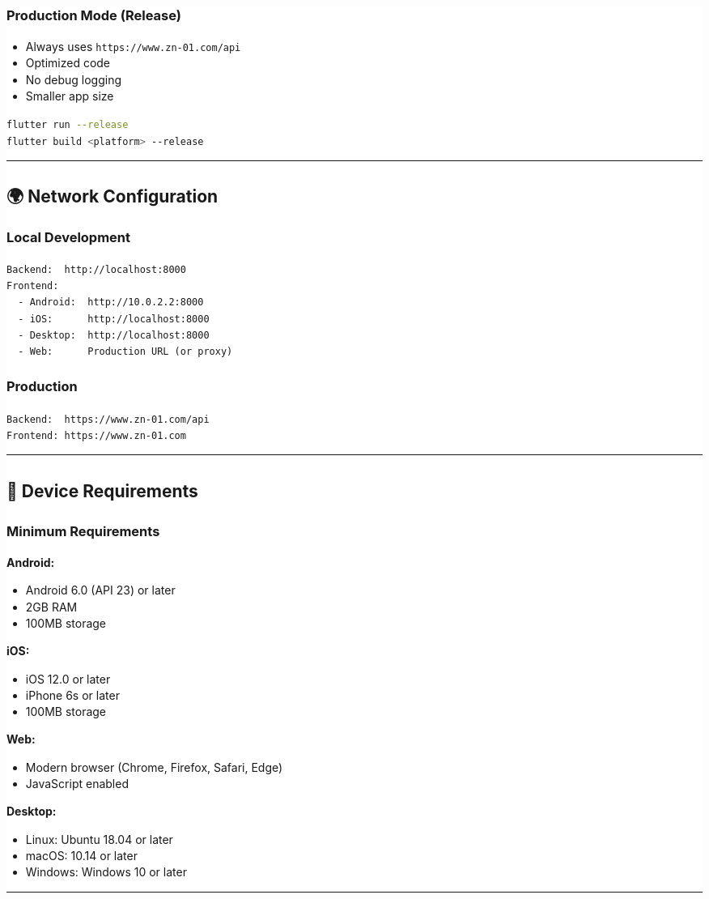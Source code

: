 ### Production Mode (Release)
- Always uses `https://www.zn-01.com/api`
- Optimized code
- No debug logging
- Smaller app size

```bash
flutter run --release
flutter build <platform> --release
```

---

## 🌍 Network Configuration

### Local Development
```
Backend:  http://localhost:8000
Frontend:
  - Android:  http://10.0.2.2:8000
  - iOS:      http://localhost:8000
  - Desktop:  http://localhost:8000
  - Web:      Production URL (or proxy)
```

### Production
```
Backend:  https://www.zn-01.com/api
Frontend: https://www.zn-01.com
```

---

## 📱 Device Requirements

### Minimum Requirements

**Android:**
- Android 6.0 (API 23) or later
- 2GB RAM
- 100MB storage

**iOS:**
- iOS 12.0 or later
- iPhone 6s or later
- 100MB storage

**Web:**
- Modern browser (Chrome, Firefox, Safari, Edge)
- JavaScript enabled

**Desktop:**
- Linux: Ubuntu 18.04 or later
- macOS: 10.14 or later
- Windows: Windows 10 or later

---